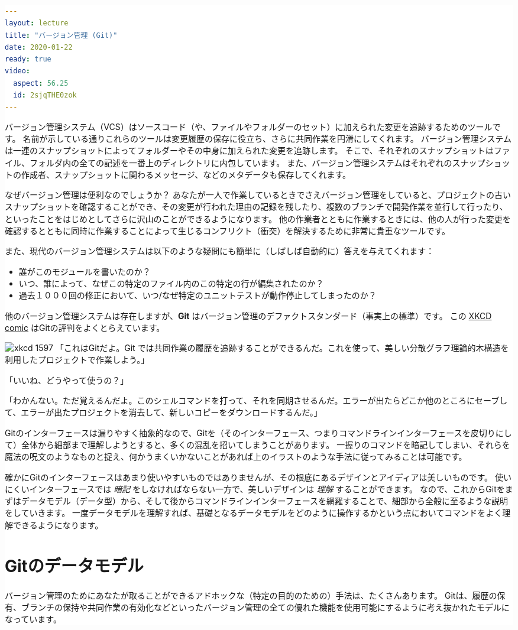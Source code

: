 ```yaml
---
layout: lecture
title: "バージョン管理 (Git)"
date: 2020-01-22
ready: true
video:
  aspect: 56.25
  id: 2sjqTHE0zok
---
```


バージョン管理システム（VCS）はソースコード（や、ファイルやフォルダーのセット）に加えられた変更を追跡するためのツールです。
名前が示している通りこれらのツールは変更履歴の保存に役立ち、さらに共同作業を円滑にしてくれます。
バージョン管理システムは一連のスナップショットによってフォルダーやその中身に加えられた変更を追跡します。
そこで、それぞれのスナップショットはファイル、フォルダ内の全ての記述を一番上のディレクトリに内包しています。
また、バージョン管理システムはそれぞれのスナップショットの作成者、スナップショットに関わるメッセージ、などのメタデータも保存してくれます。

なぜバージョン管理は便利なのでしょうか？
あなたが一人で作業しているときでさえバージョン管理をしていると、プロジェクトの古いスナップショットを確認することができ、その変更が行われた理由の記録を残したり、複数のブランチで開発作業を並行して行ったり、といったことをはじめとしてさらに沢山のことができるようになります。
他の作業者とともに作業するときには、他の人が行った変更を確認するとともに同時に作業することによって生じるコンフリクト（衝突）を解決するために非常に貴重なツールです。

また、現代のバージョン管理システムは以下のような疑問にも簡単に（しばしば自動的に）答えを与えてくれます：

- 誰がこのモジュールを書いたのか？
- いつ、誰によって、なぜこの特定のファイル内のこの特定の行が編集されたのか？
- 過去１０００回の修正において、いつ/なぜ特定のユニットテストが動作停止してしまったのか？

他のバージョン管理システムは存在しますが、**Git** はバージョン管理のデファクトスタンダード（事実上の標準）です。
この [XKCD comic](https://xkcd.com/1597/) はGitの評判をよくとらえています。

![xkcd 1597](https://imgs.xkcd.com/comics/git.png)
「これはGitだよ。Git では共同作業の履歴を追跡することができるんだ。これを使って、美しい分散グラフ理論的木構造を利用したプロジェクトで作業しよう。」

「いいね、どうやって使うの？」

「わかんない。ただ覚えるんだよ。このシェルコマンドを打って、それを同期させるんだ。エラーが出たらどこか他のところにセーブして、エラーが出たプロジェクトを消去して、新しいコピーをダウンロードするんだ。」


Gitのインターフェースは漏りやすく抽象的なので、Gitを（そのインターフェース、つまりコマンドラインインターフェースを皮切りにして）全体から細部まで理解しようとすると、多くの混乱を招いてしまうことがあります。
一握りのコマンドを暗記してしまい、それらを魔法の呪文のようなものと捉え、何かうまくいかないことがあれば上のイラストのような手法に従ってみることは可能です。


確かにGitのインターフェースはあまり使いやすいものではありませんが、その根底にあるデザインとアイディアは美しいものです。
使いにくいインターフェースでは _暗記_ をしなければならない一方で、美しいデザインは _理解_ することができます。
なので、これからGitをまずはデータモデル（データ型）から、そして後からコマンドラインインターフェースを網羅することで、細部から全般に至るような説明をしていきます。
一度データモデルを理解すれば、基礎となるデータモデルをどのように操作するかという点においてコマンドをよく理解できるようになります。


# Gitのデータモデル

バージョン管理のためにあなたが取ることができるアドホックな（特定の目的のための）手法は、たくさんあります。
Gitは、履歴の保有、ブランチの保持や共同作業の有効化などといったバージョン管理の全ての優れた機能を使用可能にするように考え抜かれたモデルになっています。
